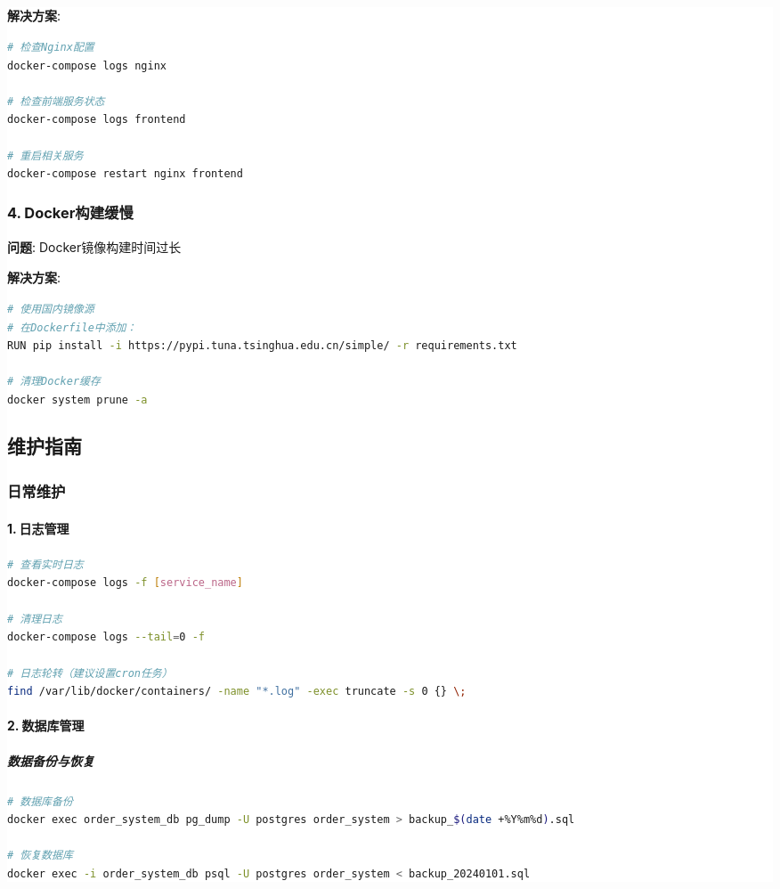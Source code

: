**解决方案**:
```bash
# 检查Nginx配置
docker-compose logs nginx

# 检查前端服务状态
docker-compose logs frontend

# 重启相关服务
docker-compose restart nginx frontend
```

### 4. Docker构建缓慢

**问题**: Docker镜像构建时间过长

**解决方案**:
```bash
# 使用国内镜像源
# 在Dockerfile中添加：
RUN pip install -i https://pypi.tuna.tsinghua.edu.cn/simple/ -r requirements.txt

# 清理Docker缓存
docker system prune -a
```

## 维护指南

### 日常维护

#### 1. 日志管理
```bash
# 查看实时日志
docker-compose logs -f [service_name]

# 清理日志
docker-compose logs --tail=0 -f

# 日志轮转（建议设置cron任务）
find /var/lib/docker/containers/ -name "*.log" -exec truncate -s 0 {} \;
```

#### 2. 数据库管理

##### 数据备份与恢复
```bash
# 数据库备份
docker exec order_system_db pg_dump -U postgres order_system > backup_$(date +%Y%m%d).sql

# 恢复数据库
docker exec -i order_system_db psql -U postgres order_system < backup_20240101.sql
```
